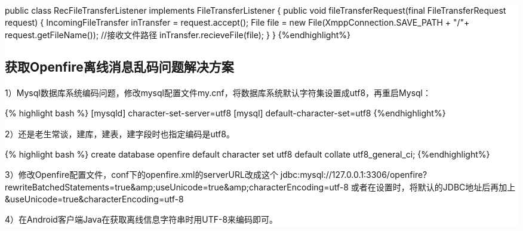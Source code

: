public class RecFileTransferListener implements FileTransferListener {
  public void fileTransferRequest(final FileTransferRequest request) {
        IncomingFileTransfer inTransfer = request.accept();
        File file = new File(XmppConnection.SAVE_PATH + "/"+ request.getFileName());  //接收文件路径
        inTransfer.recieveFile(file);
  }
}
{%endhighlight%}

## 获取Openfire离线消息乱码问题解决方案  

1）Mysql数据库系统编码问题，修改mysql配置文件my.cnf，将数据库系统默认字符集设置成utf8，再重启Mysql：

{% highlight bash %}
[mysqld]
character-set-server=utf8
[mysql]
default-character-set=utf8
{%endhighlight%}

2）还是老生常谈，建库，建表，建字段时也指定编码是utf8。

{% highlight bash %}
create database openfire default character set utf8 default collate utf8_general_ci;
{%endhighlight%}

3）修改Openfire配置文件，conf下的openfire.xml的serverURL改成这个
jdbc:mysql://127.0.0.1:3306/openfire?rewriteBatchedStatements=true&amp;amp;useUnicode=true&amp;amp;characterEncoding=utf-8
或者在设置时，将默认的JDBC地址后再加上&useUnicode=true&characterEncoding=utf-8

4）在Android客户端Java在获取离线信息字符串时用UTF-8来编码即可。
